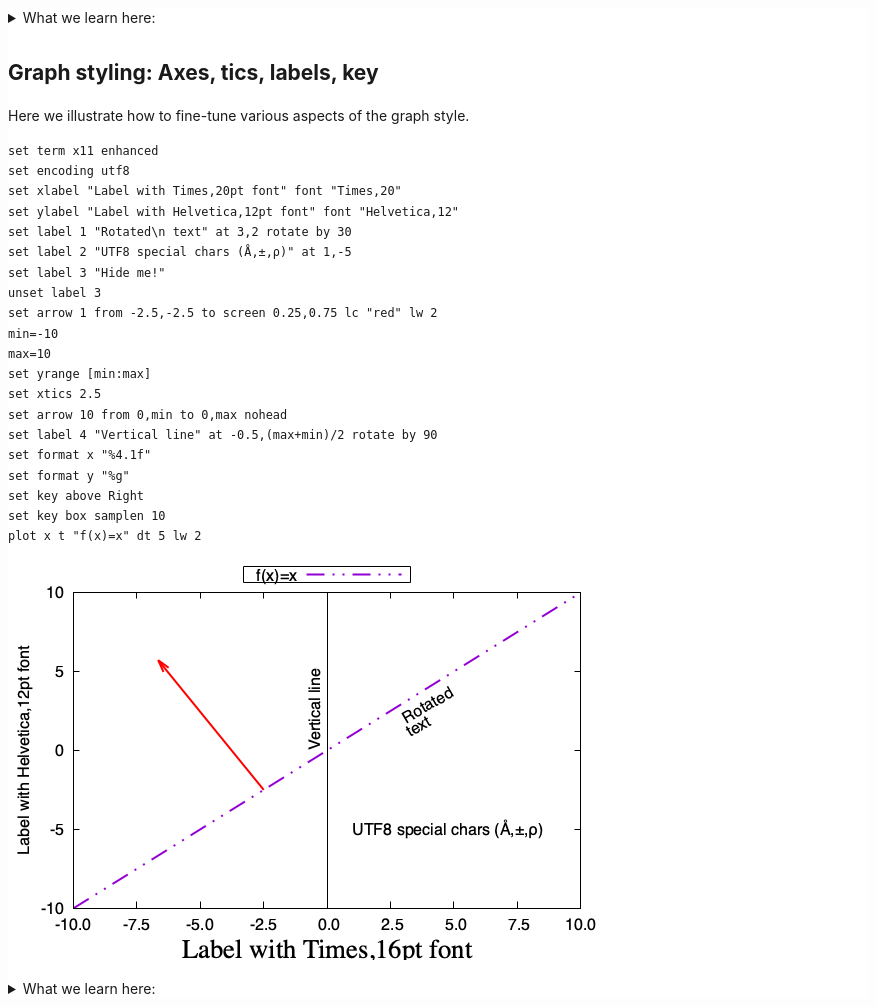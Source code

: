 <details><summary>What we learn here:</summary></details>


## Graph styling: Axes, tics, labels, key
Here we illustrate how to fine-tune various aspects of the graph style.

```
set term x11 enhanced
set encoding utf8
set xlabel "Label with Times,20pt font" font "Times,20"
set ylabel "Label with Helvetica,12pt font" font "Helvetica,12"
set label 1 "Rotated\n text" at 3,2 rotate by 30
set label 2 "UTF8 special chars (Å,±,ρ)" at 1,-5
set label 3 "Hide me!"
unset label 3
set arrow 1 from -2.5,-2.5 to screen 0.25,0.75 lc "red" lw 2
min=-10
max=10
set yrange [min:max]
set xtics 2.5
set arrow 10 from 0,min to 0,max nohead
set label 4 "Vertical line" at -0.5,(max+min)/2 rotate by 90 
set format x "%4.1f"
set format y "%g"
set key above Right 
set key box samplen 10 
plot x t "f(x)=x" dt 5 lw 2
```
![Fourth gnuplot example](Script/gnuplot4.png?raw=true "Graph styles")

<details><summary>What we learn here:</summary></details>
